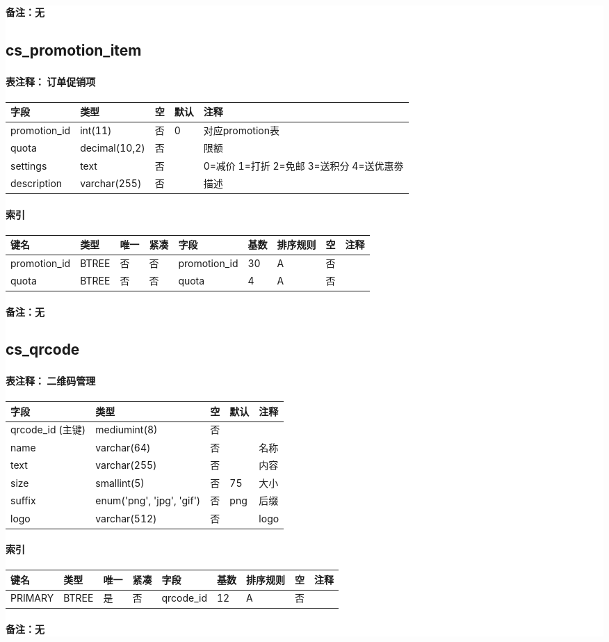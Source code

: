#### 备注：无


## cs_promotion_item

#### 表注释： 订单促销项

|字段|类型|空|默认|注释|
|:---- |:------- |:--- |:----|:------ |
|promotion_id|int(11)|否|0 |对应promotion表|
|quota|decimal(10,2)|否| |限额|
|settings|text|否| |0=减价 1=打折 2=免邮 3=送积分 4=送优惠劵|
|description|varchar(255)|否| |描述|

#### 索引

|键名|类型|唯一|紧凑|字段|基数|排序规则|空|注释|
|:---|:--|:---|:---|:--|:--|:-------|:-|:--|
|promotion_id|BTREE|否|否|promotion_id|30|A|否||
|quota|BTREE|否|否|quota|4|A|否|||

#### 备注：无


## cs_qrcode

#### 表注释： 二维码管理

|字段|类型|空|默认|注释|
|:---- |:------- |:--- |:----|:------ |
|qrcode_id (主键)|mediumint(8)|否| ||
|name|varchar(64)|否| |名称|
|text|varchar(255)|否| |内容|
|size|smallint(5)|否|75 |大小|
|suffix|enum('png', 'jpg', 'gif')|否|png |后缀|
|logo|varchar(512)|否| |logo|

#### 索引

|键名|类型|唯一|紧凑|字段|基数|排序规则|空|注释|
|:---|:--|:---|:---|:--|:--|:-------|:-|:--|
|PRIMARY|BTREE|是|否|qrcode_id|12|A|否|||

#### 备注：无
